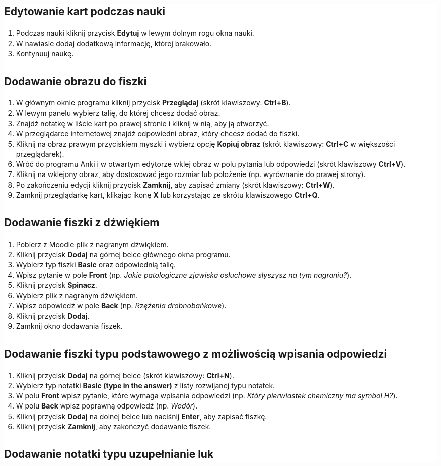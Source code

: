 ## Edytowanie kart podczas nauki

1. Podczas nauki kliknij przycisk **Edytuj** w lewym dolnym rogu okna nauki.
2. W nawiasie dodaj dodatkową informację, której brakowało.
3. Kontynuuj naukę.

## Dodawanie obrazu do fiszki

1. W głównym oknie programu kliknij przycisk **Przeglądaj** (skrót klawiszowy: **Ctrl+B**).
2. W lewym panelu wybierz talię, do której chcesz dodać obraz.
3. Znajdź notatkę w liście kart po prawej stronie i kliknij w nią, aby ją otworzyć.
4. W przeglądarce internetowej znajdź odpowiedni obraz, który chcesz dodać do fiszki.
5. Kliknij na obraz prawym przyciskiem myszki i wybierz opcję **Kopiuj obraz** (skrót klawiszowy: **Ctrl+C** w większości przeglądarek).
6. Wróć do programu Anki i w otwartym edytorze wklej obraz w polu pytania lub odpowiedzi (skrót klawiszowy **Ctrl+V**).
7. Kliknij na wklejony obraz, aby dostosować jego rozmiar lub położenie (np. wyrównanie do prawej strony).
8. Po zakończeniu edycji kliknij przycisk **Zamknij**, aby zapisać zmiany (skrót klawiszowy: **Ctrl+W**).
9. Zamknij przeglądarkę kart, klikając ikonę **X** lub korzystając ze skrótu klawiszowego **Ctrl+Q**.

## Dodawanie fiszki z dźwiękiem

1. Pobierz z Moodle plik z nagranym dźwiękiem.
2. Kliknij przycisk **Dodaj** na górnej belce głównego okna programu.
3. Wybierz typ fiszki **Basic** oraz odpowiednią talię.
4. Wpisz pytanie w pole **Front** (np. _Jakie patologiczne zjawiska osłuchowe słyszysz na tym nagraniu?_).
5. Kliknij przycisk **Spinacz**.
6. Wybierz plik z nagranym dźwiękiem.
7. Wpisz odpowiedź w pole **Back** (np. _Rzężenia drobnobańkowe_).
8. Kliknij przycisk **Dodaj**.
9. Zamknij okno dodawania fiszek.

## Dodawanie fiszki typu podstawowego z możliwością wpisania odpowiedzi

1. Kliknij przycisk **Dodaj** na górnej belce (skrót klawiszowy: **Ctrl+N**).
2. Wybierz typ notatki **Basic (type in the answer)** z listy rozwijanej typu notatek.
3. W polu **Front** wpisz pytanie, które wymaga wpisania odpowiedzi (np. _Który pierwiastek chemiczny ma symbol H?_).
4. W polu **Back** wpisz poprawną odpowiedź (np. _Wodór_).
5. Kliknij przycisk **Dodaj** na dolnej belce lub naciśnij **Enter**, aby zapisać fiszkę.
6. Kliknij przycisk **Zamknij**, aby zakończyć dodawanie fiszek.



## Dodawanie notatki typu uzupełnianie luk
